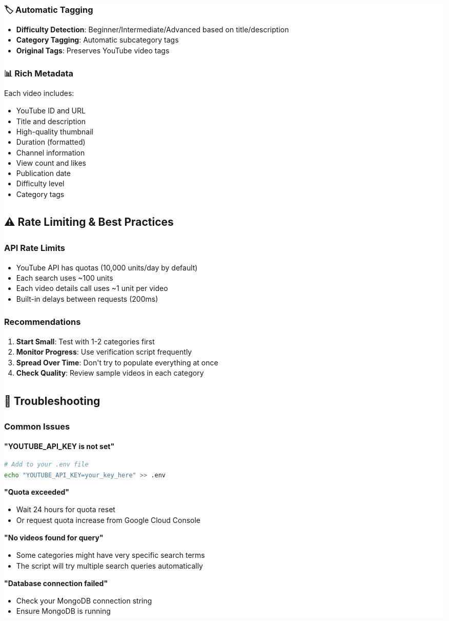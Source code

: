 ### 🏷️ Automatic Tagging
- **Difficulty Detection**: Beginner/Intermediate/Advanced based on title/description
- **Category Tagging**: Automatic subcategory tags
- **Original Tags**: Preserves YouTube video tags

### 📊 Rich Metadata
Each video includes:
- YouTube ID and URL
- Title and description
- High-quality thumbnail
- Duration (formatted)
- Channel information
- View count and likes
- Publication date
- Difficulty level
- Category tags

## ⚠️ Rate Limiting & Best Practices

### API Rate Limits
- YouTube API has quotas (10,000 units/day by default)
- Each search uses ~100 units
- Each video details call uses ~1 unit per video
- Built-in delays between requests (200ms)

### Recommendations
1. **Start Small**: Test with 1-2 categories first
2. **Monitor Progress**: Use verification script frequently
3. **Spread Over Time**: Don't try to populate everything at once
4. **Check Quality**: Review sample videos in each category

## 🐛 Troubleshooting

### Common Issues

**"YOUTUBE_API_KEY is not set"**
```bash
# Add to your .env file
echo "YOUTUBE_API_KEY=your_key_here" >> .env
```

**"Quota exceeded"**
- Wait 24 hours for quota reset
- Or request quota increase from Google Cloud Console

**"No videos found for query"**
- Some categories might have very specific search terms
- The script will try multiple search queries automatically

**"Database connection failed"**
- Check your MongoDB connection string
- Ensure MongoDB is running
